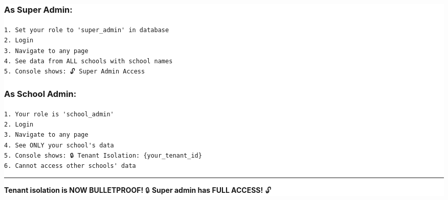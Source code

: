 ### As Super Admin:
```
1. Set your role to 'super_admin' in database
2. Login
3. Navigate to any page
4. See data from ALL schools with school names
5. Console shows: 🔓 Super Admin Access
```

### As School Admin:
```
1. Your role is 'school_admin'
2. Login
3. Navigate to any page
4. See ONLY your school's data
5. Console shows: 🔒 Tenant Isolation: {your_tenant_id}
6. Cannot access other schools' data
```

---

**Tenant isolation is NOW BULLETPROOF!** 🔒
**Super admin has FULL ACCESS!** 🔓

